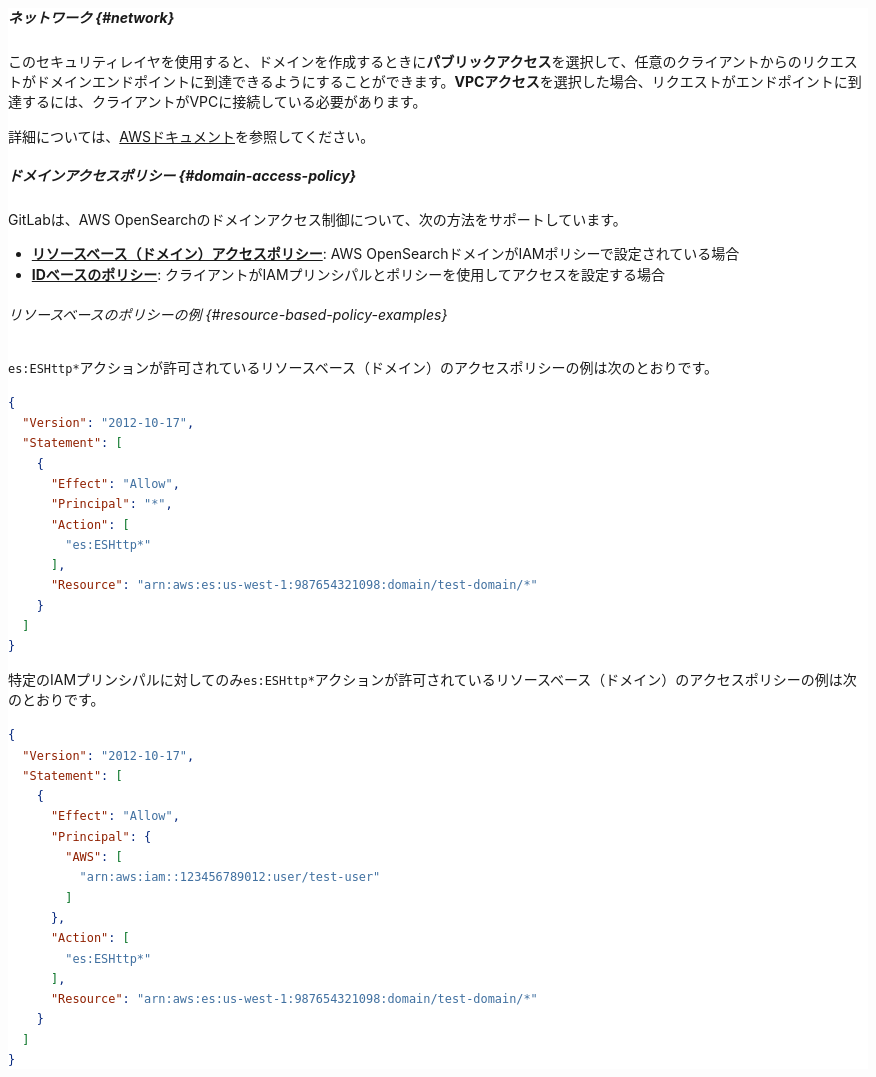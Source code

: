 ##### ネットワーク {#network}

このセキュリティレイヤを使用すると、ドメインを作成するときに**パブリックアクセス**を選択して、任意のクライアントからのリクエストがドメインエンドポイントに到達できるようにすることができます。**VPCアクセス**を選択した場合、リクエストがエンドポイントに到達するには、クライアントがVPCに接続している必要があります。

詳細については、[AWSドキュメント](https://docs.aws.amazon.com/opensearch-service/latest/developerguide/fgac.html#fgac-access-policies)を参照してください。

##### ドメインアクセスポリシー {#domain-access-policy}

GitLabは、AWS OpenSearchのドメインアクセス制御について、次の方法をサポートしています。

- [**リソースベース（ドメイン）アクセスポリシー**](https://docs.aws.amazon.com/opensearch-service/latest/developerguide/ac.html#ac-types-resource): AWS OpenSearchドメインがIAMポリシーで設定されている場合
- [**IDベースのポリシー**](https://docs.aws.amazon.com/opensearch-service/latest/developerguide/ac.html#ac-types-identity): クライアントがIAMプリンシパルとポリシーを使用してアクセスを設定する場合

###### リソースベースのポリシーの例 {#resource-based-policy-examples}

`es:ESHttp*`アクションが許可されているリソースベース（ドメイン）のアクセスポリシーの例は次のとおりです。

```json
{
  "Version": "2012-10-17",
  "Statement": [
    {
      "Effect": "Allow",
      "Principal": "*",
      "Action": [
        "es:ESHttp*"
      ],
      "Resource": "arn:aws:es:us-west-1:987654321098:domain/test-domain/*"
    }
  ]
}
```

特定のIAMプリンシパルに対してのみ`es:ESHttp*`アクションが許可されているリソースベース（ドメイン）のアクセスポリシーの例は次のとおりです。

```json
{
  "Version": "2012-10-17",
  "Statement": [
    {
      "Effect": "Allow",
      "Principal": {
        "AWS": [
          "arn:aws:iam::123456789012:user/test-user"
        ]
      },
      "Action": [
        "es:ESHttp*"
      ],
      "Resource": "arn:aws:es:us-west-1:987654321098:domain/test-domain/*"
    }
  ]
}
```
